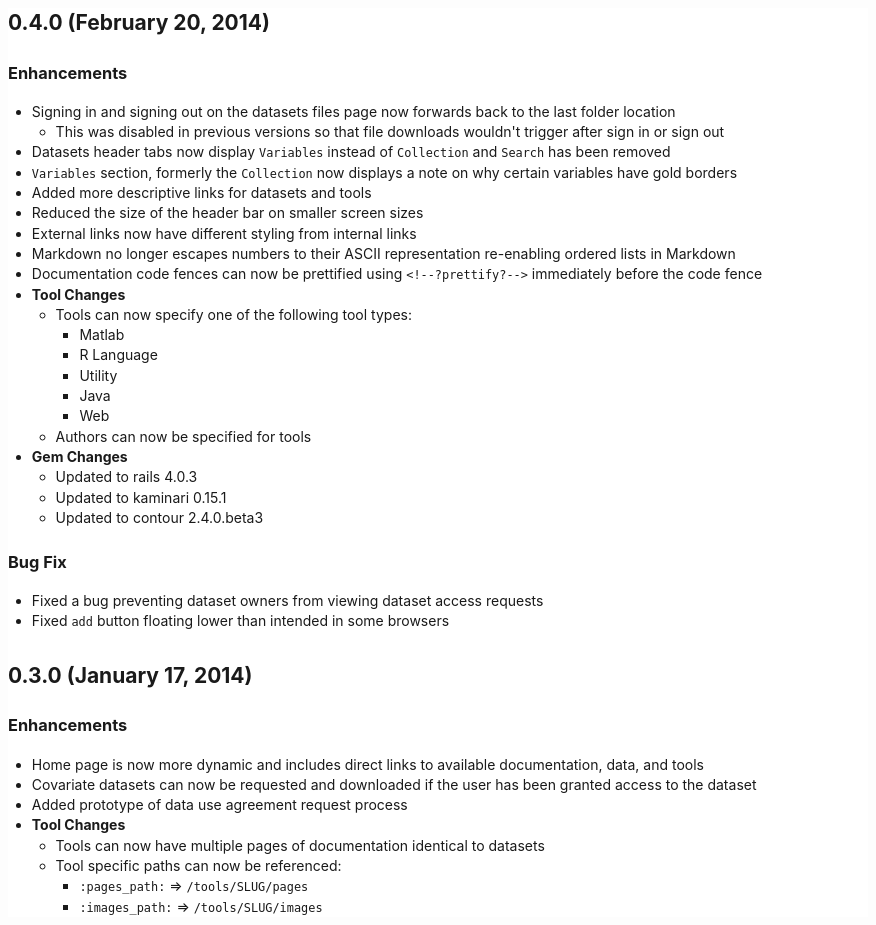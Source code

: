 ## 0.4.0 (February 20, 2014)

### Enhancements
- Signing in and signing out on the datasets files page now forwards back to the
  last folder location
  - This was disabled in previous versions so that file downloads wouldn't
    trigger after sign in or sign out
- Datasets header tabs now display `Variables` instead of `Collection` and
  `Search` has been removed
- `Variables` section, formerly the `Collection` now displays a note on why
  certain variables have gold borders
- Added more descriptive links for datasets and tools
- Reduced the size of the header bar on smaller screen sizes
- External links now have different styling from internal links
- Markdown no longer escapes numbers to their ASCII representation re-enabling
  ordered lists in Markdown
- Documentation code fences can now be prettified using `<!--?prettify?-->`
  immediately before the code fence
- **Tool Changes**
  - Tools can now specify one of the following tool types:
    - Matlab
    - R Language
    - Utility
    - Java
    - Web
  - Authors can now be specified for tools
- **Gem Changes**
  - Updated to rails 4.0.3
  - Updated to kaminari 0.15.1
  - Updated to contour 2.4.0.beta3

### Bug Fix
- Fixed a bug preventing dataset owners from viewing dataset access requests
- Fixed `add` button floating lower than intended in some browsers

## 0.3.0 (January 17, 2014)

### Enhancements
- Home page is now more dynamic and includes direct links to available
  documentation, data, and tools
- Covariate datasets can now be requested and downloaded if the user has been
  granted access to the dataset
- Added prototype of data use agreement request process
- **Tool Changes**
  - Tools can now have multiple pages of documentation identical to datasets
  - Tool specific paths can now be referenced:
    - `:pages_path:` => `/tools/SLUG/pages`
    - `:images_path:` => `/tools/SLUG/images`

